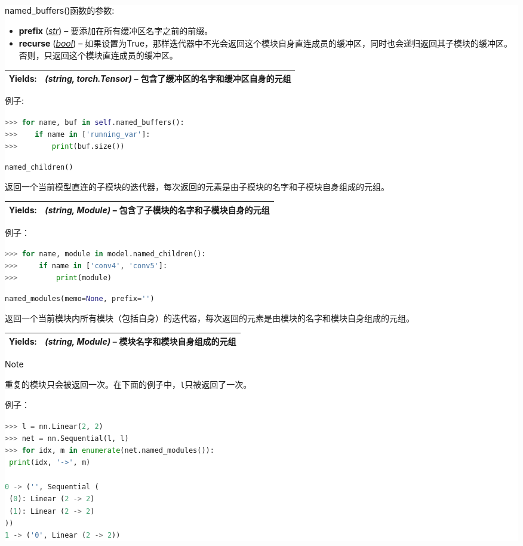 named_buffers()函数的参数: 

*   **prefix** ([_str_](https://docs.python.org/3/library/stdtypes.html#str "(in Python v3.7)")) – 要添加在所有缓冲区名字之前的前缀。
*   **recurse** ([_bool_](https://docs.python.org/3/library/functions.html#bool "(in Python v3.7)")) – 如果设置为True，那样迭代器中不光会返回这个模块自身直连成员的缓冲区，同时也会递归返回其子模块的缓冲区。否则，只返回这个模块直连成员的缓冲区。


| Yields: | _(string, torch.Tensor)_ – 包含了缓冲区的名字和缓冲区自身的元组 |
| --- | --- |

例子:

```py
>>> for name, buf in self.named_buffers():
>>>    if name in ['running_var']:
>>>        print(buf.size())

```

```py
named_children()
```

返回一个当前模型直连的子模块的迭代器，每次返回的元素是由子模块的名字和子模块自身组成的元组。


| Yields: | _(string, Module)_ – 包含了子模块的名字和子模块自身的元组 |
| --- | --- |

例子：

```py
>>> for name, module in model.named_children():
>>>     if name in ['conv4', 'conv5']:
>>>         print(module)

```

```py
named_modules(memo=None, prefix='')
```

返回一个当前模块内所有模块（包括自身）的迭代器，每次返回的元素是由模块的名字和模块自身组成的元组。


| Yields: | _(string, Module)_ – 模块名字和模块自身组成的元组 |
| --- | --- |

Note

重复的模块只会被返回一次。在下面的例子中，`l`只被返回了一次。

例子：

```py
>>> l = nn.Linear(2, 2)
>>> net = nn.Sequential(l, l)
>>> for idx, m in enumerate(net.named_modules()):
 print(idx, '->', m)

0 -> ('', Sequential (
 (0): Linear (2 -> 2)
 (1): Linear (2 -> 2)
))
1 -> ('0', Linear (2 -> 2))

```
